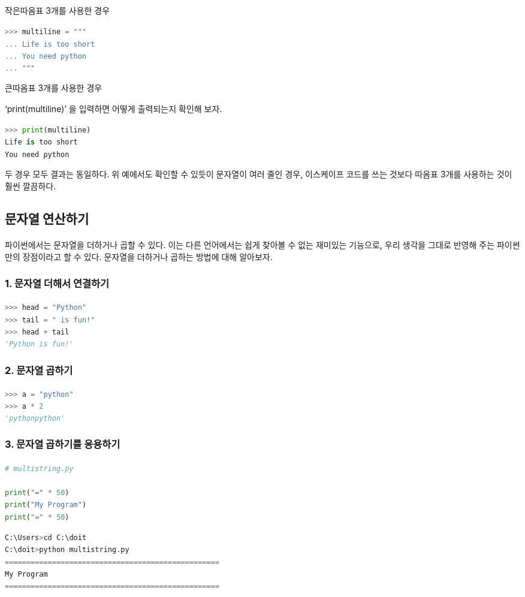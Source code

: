 작은따옴표 3개를 사용한 경우

```python
>>> multiline = """
... Life is too short
... You need python
... """
```

큰따옴표 3개를 사용한 경우 

‘print(multiline)’ 을 입력하면 어떻게 출력되는지 확인해 보자. 

```python
>>> print(multiline)
Life is too short
You need python
```

두 경우 모두 결과는 동일하다. 위 예에서도 확인할 수 있듯이 문자열이 여러 줄인 경우, 이스케이프 코드를 쓰는 것보다 따옴표 3개를 사용하는 것이 훨씬 깔끔하다. 

## 문자열 연산하기

파이썬에서는 문자열을 더하거나 곱할 수 있다. 이는 다른 언어에서는 쉽게 찾아볼 수 없는 재미있는 기능으로, 우리 생각을 그대로 반영해 주는 파이썬만의 장점이라고 할 수 있다. 문자열을 더하거나 곱하는 방법에 대해 알아보자. 

### 1. 문자열 더해서 연결하기

```python
>>> head = "Python"
>>> tail = " is fun!"
>>> head + tail
'Python is fun!'
```

### 2. 문자열 곱하기

```python
>>> a = "python"
>>> a * 2
'pythonpython'
```

### 3. 문자열 곱하기를 응용하기

```python
# multistring.py

print("=" * 50)
print("My Program")
print("=" * 50)

```

```python
C:\Users>cd C:\doit
C:\doit>python multistring.py
==================================================
My Program
==================================================

```
